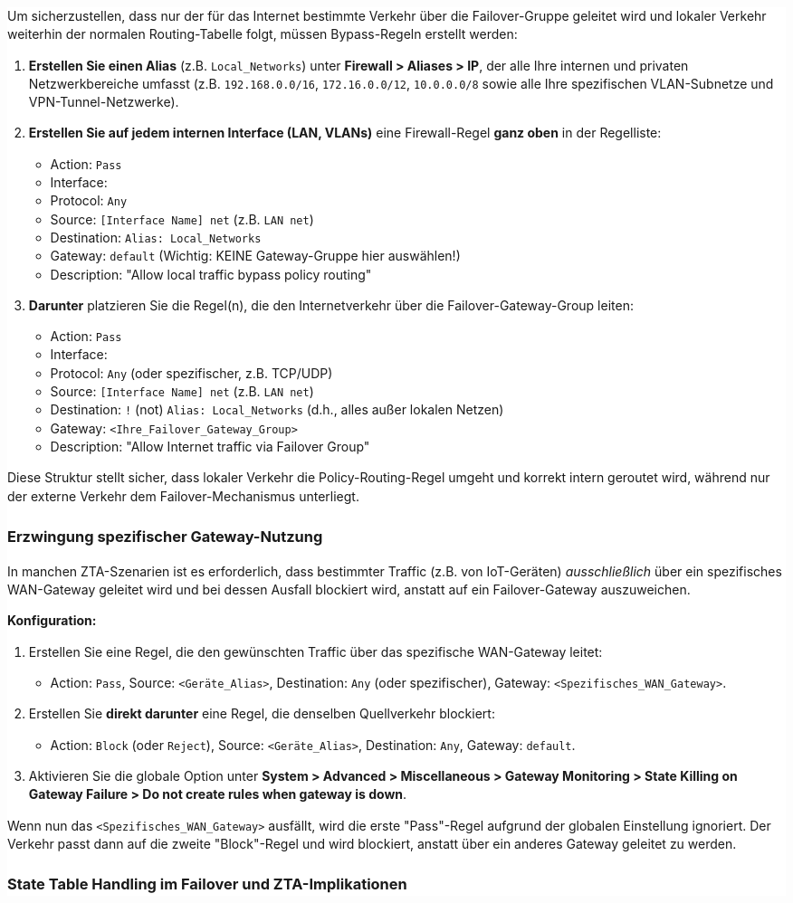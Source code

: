 Um sicherzustellen, dass nur der für das Internet bestimmte Verkehr über die Failover-Gruppe geleitet wird und lokaler Verkehr weiterhin der normalen Routing-Tabelle folgt, müssen Bypass-Regeln erstellt werden:

1. **Erstellen Sie einen Alias** (z.B. `Local_Networks`) unter **Firewall > Aliases > IP**, der alle Ihre internen und privaten Netzwerkbereiche umfasst (z.B. `192.168.0.0/16`, `172.16.0.0/12`, `10.0.0.0/8` sowie alle Ihre spezifischen VLAN-Subnetze und VPN-Tunnel-Netzwerke).  
    
2. **Erstellen Sie auf jedem internen Interface (LAN, VLANs)** eine Firewall-Regel **ganz oben** in der Regelliste:
    - Action: `Pass`
    - Interface:
    - Protocol: `Any`
    - Source: `[Interface Name] net` (z.B. `LAN net`)
    - Destination: `Alias: Local_Networks`
    - Gateway: `default` (Wichtig: KEINE Gateway-Gruppe hier auswählen!)
    - Description: "Allow local traffic bypass policy routing"  
        
3. **Darunter** platzieren Sie die Regel(n), die den Internetverkehr über die Failover-Gateway-Group leiten:
    - Action: `Pass`
    - Interface:
    - Protocol: `Any` (oder spezifischer, z.B. TCP/UDP)
    - Source: `[Interface Name] net` (z.B. `LAN net`)
    - Destination: `!` (not) `Alias: Local_Networks` (d.h., alles außer lokalen Netzen)
    - Gateway: `<Ihre_Failover_Gateway_Group>`
    - Description: "Allow Internet traffic via Failover Group"  
        

Diese Struktur stellt sicher, dass lokaler Verkehr die Policy-Routing-Regel umgeht und korrekt intern geroutet wird, während nur der externe Verkehr dem Failover-Mechanismus unterliegt.

### Erzwingung spezifischer Gateway-Nutzung

In manchen ZTA-Szenarien ist es erforderlich, dass bestimmter Traffic (z.B. von IoT-Geräten) _ausschließlich_ über ein spezifisches WAN-Gateway geleitet wird und bei dessen Ausfall blockiert wird, anstatt auf ein Failover-Gateway auszuweichen.

**Konfiguration:**

1. Erstellen Sie eine Regel, die den gewünschten Traffic über das spezifische WAN-Gateway leitet:
    - Action: `Pass`, Source: `<Geräte_Alias>`, Destination: `Any` (oder spezifischer), Gateway: `<Spezifisches_WAN_Gateway>`.  
        
2. Erstellen Sie **direkt darunter** eine Regel, die denselben Quellverkehr blockiert:
    - Action: `Block` (oder `Reject`), Source: `<Geräte_Alias>`, Destination: `Any`, Gateway: `default`.  
        
3. Aktivieren Sie die globale Option unter **System > Advanced > Miscellaneous > Gateway Monitoring > State Killing on Gateway Failure > Do not create rules when gateway is down**.  
    

Wenn nun das `<Spezifisches_WAN_Gateway>` ausfällt, wird die erste "Pass"-Regel aufgrund der globalen Einstellung ignoriert. Der Verkehr passt dann auf die zweite "Block"-Regel und wird blockiert, anstatt über ein anderes Gateway geleitet zu werden.

### State Table Handling im Failover und ZTA-Implikationen
